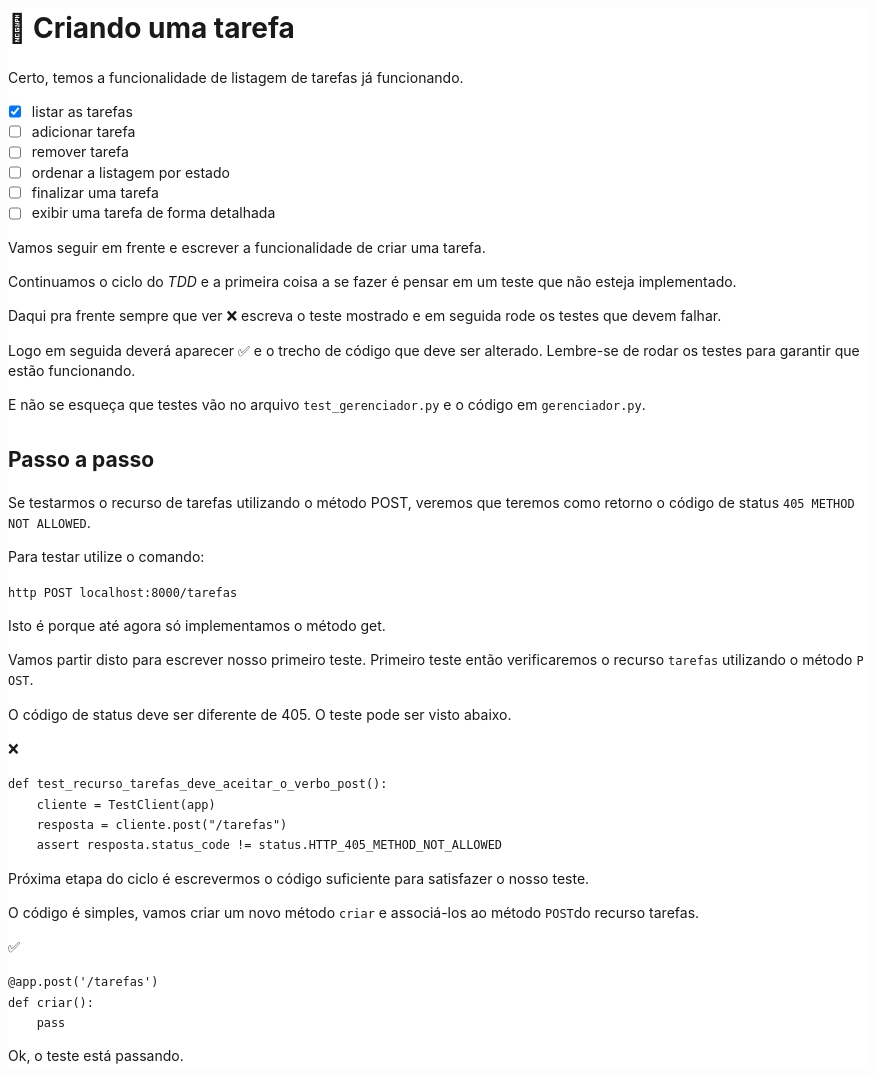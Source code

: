 # 📝 Criando uma tarefa

Certo, temos a funcionalidade de listagem de tarefas já funcionando.

- [x] listar as tarefas
- [ ] adicionar tarefa
- [ ] remover tarefa
- [ ] ordenar a listagem por estado
- [ ] finalizar uma tarefa
- [ ] exibir uma tarefa de forma detalhada

Vamos seguir em frente e escrever a funcionalidade de criar uma tarefa.

Continuamos o ciclo do *TDD* e a primeira coisa a se fazer é pensar em um teste que não esteja implementado.

Daqui pra frente sempre que ver ❌ escreva o teste mostrado e em seguida rode os testes que devem falhar.

Logo em seguida deverá aparecer ✅ e o trecho de código que deve ser alterado. Lembre-se de rodar os testes para garantir que estão funcionando.

E não se esqueça que testes vão no arquivo `test_gerenciador.py` e o código em `gerenciador.py`.

## Passo a passo

Se testarmos o recurso de tarefas utilizando o método POST, veremos que teremos como retorno o código de status `405 METHOD NOT ALLOWED`.

Para testar utilize o comando:

`http POST localhost:8000/tarefas`

Isto é porque até agora só implementamos o método get.

Vamos partir disto para escrever nosso primeiro teste. Primeiro teste então verificaremos o recurso `tarefas` utilizando o método `POST`.

O código de status deve ser diferente de 405. O teste pode ser visto abaixo.

❌

```{.py3 title="tests/test_gerenciador.py"}
def test_recurso_tarefas_deve_aceitar_o_verbo_post():
    cliente = TestClient(app)
    resposta = cliente.post("/tarefas")
    assert resposta.status_code != status.HTTP_405_METHOD_NOT_ALLOWED
```

Próxima etapa do ciclo é escrevermos o código suficiente para satisfazer o nosso teste.

O código é simples, vamos criar um novo método `criar` e associá-los ao método `POST`do recurso tarefas.

✅

```{.py3 title="gerenciador_tarefas/gerenciador.py"}
@app.post('/tarefas')
def criar():
    pass
```
Ok, o teste está passando.

